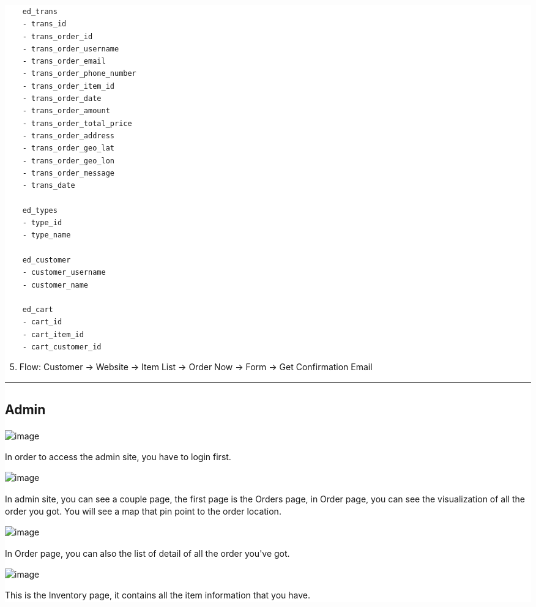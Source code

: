         ed_trans
        - trans_id
        - trans_order_id
        - trans_order_username
        - trans_order_email
        - trans_order_phone_number
        - trans_order_item_id
        - trans_order_date
        - trans_order_amount
        - trans_order_total_price
        - trans_order_address
        - trans_order_geo_lat
        - trans_order_geo_lon
        - trans_order_message
        - trans_date

        ed_types
        - type_id
        - type_name

        ed_customer
        - customer_username
        - customer_name

        ed_cart
        - cart_id
        - cart_item_id
        - cart_customer_id

5.  Flow:
    Customer -> Website -> Item List -> Order Now -> Form -> Get Confirmation Email

---

## Admin

![image](https://lh6.googleusercontent.com/dhQH5x_FltQ6Pm6SSf62ns80aXBlfQQb2P22JrTtucqhPbA_5Gn_38nZ_S37i-qn4Npcn6pqmdBbx02ksomSFeBvlR2-fcblIkJTonu2p7MHKS94OkFAF5zoIC7Vse-LF_uo77hryA)

In order to access the admin site, you have to login first.

![image](https://lh6.googleusercontent.com/HMQWvBlUDfVPNHROaHk_76TCIrxZDzY4IvmgZLQEUEp3OI9BAkIzQduXvAhXz4O67lqm5PjwWRb1gdLn2EBSj6N1NscWOcRq7Xgn-gWhi8njSFRPjR2srgHLy6r04OZ_8oCcHqqumQ)

In admin site, you can see a couple page, the first page is the Orders page, in Order page, you can see the visualization of all the order you got. You will see a map that pin point to the order location.

![image](https://lh4.googleusercontent.com/NamEs_8IikdsQlkwc8-o5TFm-CS4lfQcDkTSLrfeBeWCCvqg_x7Yvdkf_HnLZJlEYZoGOWxMDJ74bAbV9Li-2sNbkg3mJXYdSZuw_NNQYc5A-FTl0nTPz0mTFO27oaoB3Eo8HlLutQ)

In Order page, you can also the list of detail of all the order you've got.

![image](https://lh4.googleusercontent.com/YiWllsus0Oyg-G701pmo-s7KRFpdz4SRtEXVEOcx34taCu-Z38xbM7rfra2iq4mzOEB7Bd19qmH2OLZ5VSXxBqggHfmFD6wVYrMRskZBQOn-uE6L6GHot1ZoiwS1p0APKAXdUqcaZQ)

This is the Inventory page, it contains all the item information that you have.
